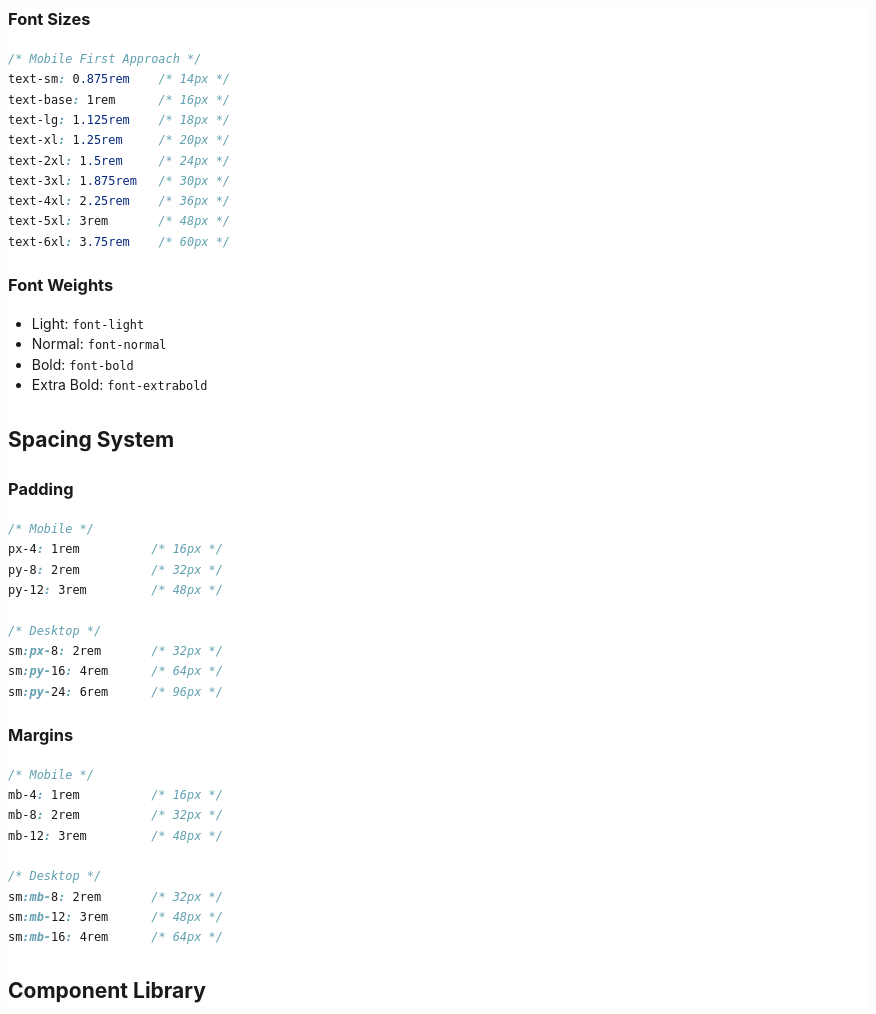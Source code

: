 ### Font Sizes
```css
/* Mobile First Approach */
text-sm: 0.875rem    /* 14px */
text-base: 1rem      /* 16px */
text-lg: 1.125rem    /* 18px */
text-xl: 1.25rem     /* 20px */
text-2xl: 1.5rem     /* 24px */
text-3xl: 1.875rem   /* 30px */
text-4xl: 2.25rem    /* 36px */
text-5xl: 3rem       /* 48px */
text-6xl: 3.75rem    /* 60px */
```

### Font Weights
- Light: `font-light`
- Normal: `font-normal`
- Bold: `font-bold`
- Extra Bold: `font-extrabold`

## Spacing System

### Padding
```css
/* Mobile */
px-4: 1rem          /* 16px */
py-8: 2rem          /* 32px */
py-12: 3rem         /* 48px */

/* Desktop */
sm:px-8: 2rem       /* 32px */
sm:py-16: 4rem      /* 64px */
sm:py-24: 6rem      /* 96px */
```

### Margins
```css
/* Mobile */
mb-4: 1rem          /* 16px */
mb-8: 2rem          /* 32px */
mb-12: 3rem         /* 48px */

/* Desktop */
sm:mb-8: 2rem       /* 32px */
sm:mb-12: 3rem      /* 48px */
sm:mb-16: 4rem      /* 64px */
```

## Component Library
